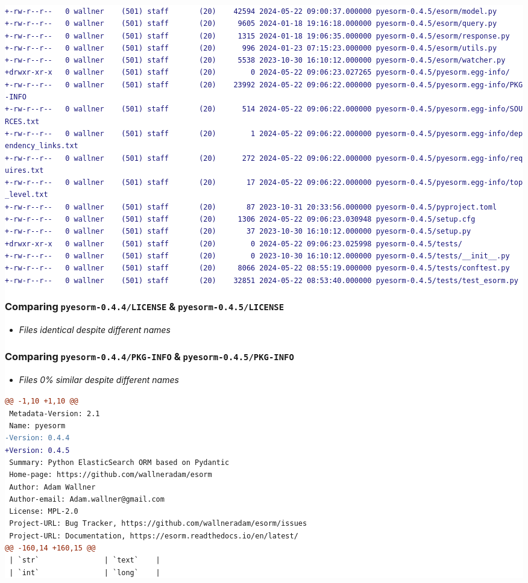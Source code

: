 ```diff
+-rw-r--r--   0 wallner    (501) staff       (20)    42594 2024-05-22 09:00:37.000000 pyesorm-0.4.5/esorm/model.py
+-rw-r--r--   0 wallner    (501) staff       (20)     9605 2024-01-18 19:16:18.000000 pyesorm-0.4.5/esorm/query.py
+-rw-r--r--   0 wallner    (501) staff       (20)     1315 2024-01-18 19:06:35.000000 pyesorm-0.4.5/esorm/response.py
+-rw-r--r--   0 wallner    (501) staff       (20)      996 2024-01-23 07:15:23.000000 pyesorm-0.4.5/esorm/utils.py
+-rw-r--r--   0 wallner    (501) staff       (20)     5538 2023-10-30 16:10:12.000000 pyesorm-0.4.5/esorm/watcher.py
+drwxr-xr-x   0 wallner    (501) staff       (20)        0 2024-05-22 09:06:23.027265 pyesorm-0.4.5/pyesorm.egg-info/
+-rw-r--r--   0 wallner    (501) staff       (20)    23992 2024-05-22 09:06:22.000000 pyesorm-0.4.5/pyesorm.egg-info/PKG-INFO
+-rw-r--r--   0 wallner    (501) staff       (20)      514 2024-05-22 09:06:22.000000 pyesorm-0.4.5/pyesorm.egg-info/SOURCES.txt
+-rw-r--r--   0 wallner    (501) staff       (20)        1 2024-05-22 09:06:22.000000 pyesorm-0.4.5/pyesorm.egg-info/dependency_links.txt
+-rw-r--r--   0 wallner    (501) staff       (20)      272 2024-05-22 09:06:22.000000 pyesorm-0.4.5/pyesorm.egg-info/requires.txt
+-rw-r--r--   0 wallner    (501) staff       (20)       17 2024-05-22 09:06:22.000000 pyesorm-0.4.5/pyesorm.egg-info/top_level.txt
+-rw-r--r--   0 wallner    (501) staff       (20)       87 2023-10-31 20:33:56.000000 pyesorm-0.4.5/pyproject.toml
+-rw-r--r--   0 wallner    (501) staff       (20)     1306 2024-05-22 09:06:23.030948 pyesorm-0.4.5/setup.cfg
+-rw-r--r--   0 wallner    (501) staff       (20)       37 2023-10-30 16:10:12.000000 pyesorm-0.4.5/setup.py
+drwxr-xr-x   0 wallner    (501) staff       (20)        0 2024-05-22 09:06:23.025998 pyesorm-0.4.5/tests/
+-rw-r--r--   0 wallner    (501) staff       (20)        0 2023-10-30 16:10:12.000000 pyesorm-0.4.5/tests/__init__.py
+-rw-r--r--   0 wallner    (501) staff       (20)     8066 2024-05-22 08:55:19.000000 pyesorm-0.4.5/tests/conftest.py
+-rw-r--r--   0 wallner    (501) staff       (20)    32851 2024-05-22 08:53:40.000000 pyesorm-0.4.5/tests/test_esorm.py
```

### Comparing `pyesorm-0.4.4/LICENSE` & `pyesorm-0.4.5/LICENSE`

 * *Files identical despite different names*

### Comparing `pyesorm-0.4.4/PKG-INFO` & `pyesorm-0.4.5/PKG-INFO`

 * *Files 0% similar despite different names*

```diff
@@ -1,10 +1,10 @@
 Metadata-Version: 2.1
 Name: pyesorm
-Version: 0.4.4
+Version: 0.4.5
 Summary: Python ElasticSearch ORM based on Pydantic
 Home-page: https://github.com/wallneradam/esorm
 Author: Adam Wallner
 Author-email: Adam.wallner@gmail.com
 License: MPL-2.0
 Project-URL: Bug Tracker, https://github.com/wallneradam/esorm/issues
 Project-URL: Documentation, https://esorm.readthedocs.io/en/latest/
@@ -160,14 +160,15 @@
 | `str`               | `text`    |
 | `int`               | `long`    |
```